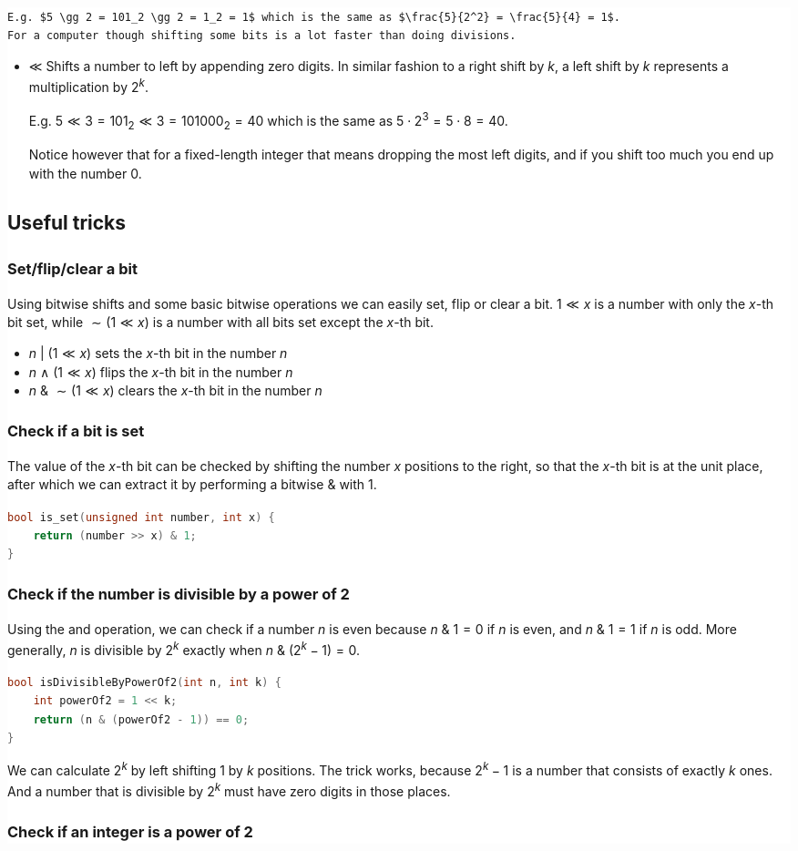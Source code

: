     E.g. $5 \gg 2 = 101_2 \gg 2 = 1_2 = 1$ which is the same as $\frac{5}{2^2} = \frac{5}{4} = 1$.
    For a computer though shifting some bits is a lot faster than doing divisions.

-   $\ll$ Shifts a number to left by appending zero digits.
    In similar fashion to a right shift by $k$, a left shift by $k$ represents a multiplication by $2^k$.

    E.g. $5 \ll 3 = 101_2 \ll 3 = 101000_2 = 40$ which is the same as $5 \cdot 2^3 = 5 \cdot 8 = 40$.

    Notice however that for a fixed-length integer that means dropping the most left digits, and if you shift too much you end up with the number $0$.


## Useful tricks

### Set/flip/clear a bit

Using bitwise shifts and some basic bitwise operations we can easily set, flip or clear a bit.
$1 \ll x$ is a number with only the $x$-th bit set, while $\sim(1 \ll x)$ is a number with all bits set except the $x$-th bit.

- $n ~|~ (1 \ll x)$ sets the $x$-th bit in the number $n$
- $n ~\wedge~ (1 \ll x)$ flips the $x$-th bit in the number $n$
- $n ~\&~ \sim(1 \ll x)$ clears the $x$-th bit in the number $n$

### Check if a bit is set

The value of the $x$-th bit can be checked by shifting the number $x$ positions to the right, so that the $x$-th bit is at the unit place, after which we can extract it by performing a bitwise & with 1.

``` cpp
bool is_set(unsigned int number, int x) {
    return (number >> x) & 1;
}
```

### Check if the number is divisible by a power of 2

Using the and operation, we can check if a number $n$ is even because $n ~\&~ 1 = 0$ if $n$ is even, and $n ~\&~ 1 = 1$ if $n$ is odd.
More generally, $n$ is divisible by $2^{k}$ exactly when $n ~\&~ (2^{k} − 1) = 0$.

``` cpp
bool isDivisibleByPowerOf2(int n, int k) {
    int powerOf2 = 1 << k;
    return (n & (powerOf2 - 1)) == 0;
}
```

We can calculate $2^{k}$ by left shifting 1 by $k$ positions.
The trick works, because $2^k - 1$ is a number that consists of exactly $k$ ones.
And a number that is divisible by $2^k$ must have zero digits in those places.

### Check if an integer is a power of 2
